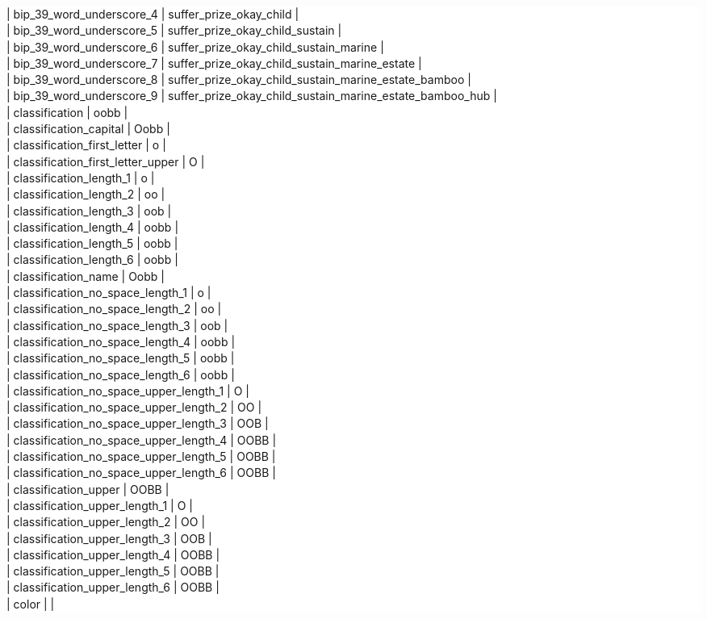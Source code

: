 | bip_39_word_underscore_4 | suffer_prize_okay_child |  
| bip_39_word_underscore_5 | suffer_prize_okay_child_sustain |  
| bip_39_word_underscore_6 | suffer_prize_okay_child_sustain_marine |  
| bip_39_word_underscore_7 | suffer_prize_okay_child_sustain_marine_estate |  
| bip_39_word_underscore_8 | suffer_prize_okay_child_sustain_marine_estate_bamboo |  
| bip_39_word_underscore_9 | suffer_prize_okay_child_sustain_marine_estate_bamboo_hub |  
| classification | oobb |  
| classification_capital | Oobb |  
| classification_first_letter | o |  
| classification_first_letter_upper | O |  
| classification_length_1 | o |  
| classification_length_2 | oo |  
| classification_length_3 | oob |  
| classification_length_4 | oobb |  
| classification_length_5 | oobb |  
| classification_length_6 | oobb |  
| classification_name | Oobb |  
| classification_no_space_length_1 | o |  
| classification_no_space_length_2 | oo |  
| classification_no_space_length_3 | oob |  
| classification_no_space_length_4 | oobb |  
| classification_no_space_length_5 | oobb |  
| classification_no_space_length_6 | oobb |  
| classification_no_space_upper_length_1 | O |  
| classification_no_space_upper_length_2 | OO |  
| classification_no_space_upper_length_3 | OOB |  
| classification_no_space_upper_length_4 | OOBB |  
| classification_no_space_upper_length_5 | OOBB |  
| classification_no_space_upper_length_6 | OOBB |  
| classification_upper | OOBB |  
| classification_upper_length_1 | O |  
| classification_upper_length_2 | OO |  
| classification_upper_length_3 | OOB |  
| classification_upper_length_4 | OOBB |  
| classification_upper_length_5 | OOBB |  
| classification_upper_length_6 | OOBB |  
| color |  |  